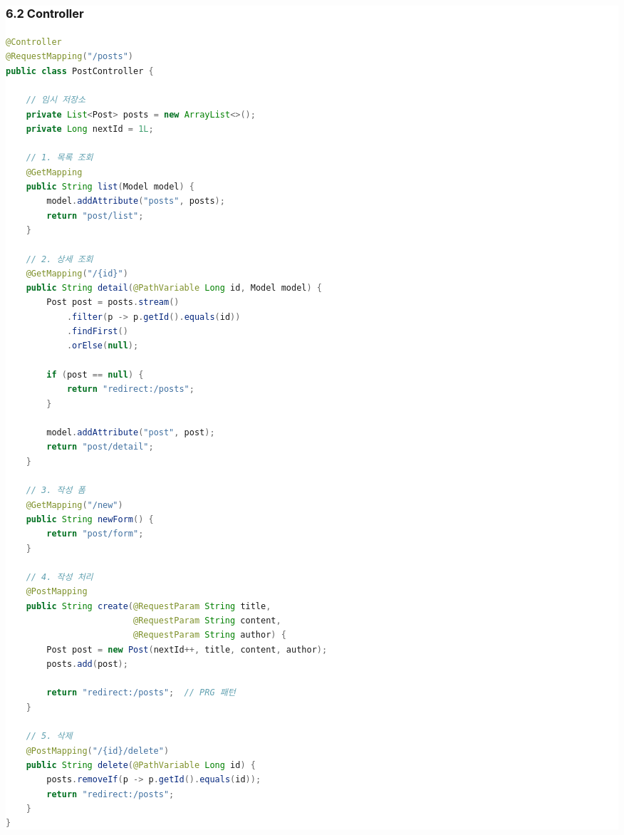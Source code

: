 ### 6.2 Controller

```java
@Controller
@RequestMapping("/posts")
public class PostController {

    // 임시 저장소
    private List<Post> posts = new ArrayList<>();
    private Long nextId = 1L;

    // 1. 목록 조회
    @GetMapping
    public String list(Model model) {
        model.addAttribute("posts", posts);
        return "post/list";
    }

    // 2. 상세 조회
    @GetMapping("/{id}")
    public String detail(@PathVariable Long id, Model model) {
        Post post = posts.stream()
            .filter(p -> p.getId().equals(id))
            .findFirst()
            .orElse(null);

        if (post == null) {
            return "redirect:/posts";
        }

        model.addAttribute("post", post);
        return "post/detail";
    }

    // 3. 작성 폼
    @GetMapping("/new")
    public String newForm() {
        return "post/form";
    }

    // 4. 작성 처리
    @PostMapping
    public String create(@RequestParam String title,
                         @RequestParam String content,
                         @RequestParam String author) {
        Post post = new Post(nextId++, title, content, author);
        posts.add(post);

        return "redirect:/posts";  // PRG 패턴
    }

    // 5. 삭제
    @PostMapping("/{id}/delete")
    public String delete(@PathVariable Long id) {
        posts.removeIf(p -> p.getId().equals(id));
        return "redirect:/posts";
    }
}
```
